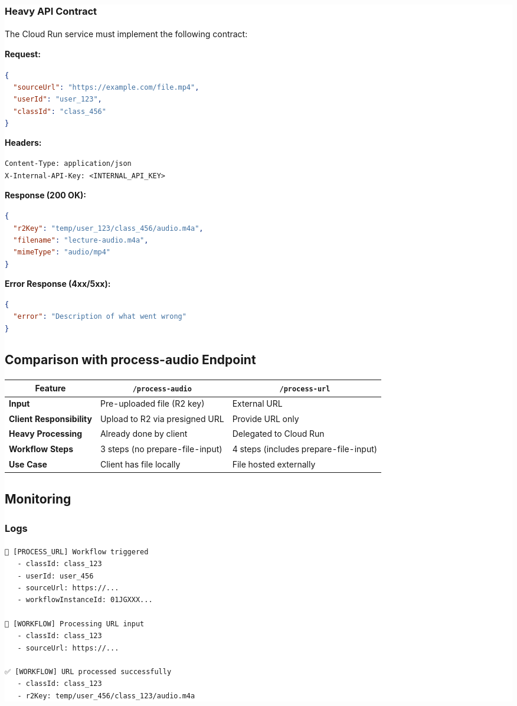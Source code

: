 ### Heavy API Contract

The Cloud Run service must implement the following contract:

**Request:**
```json
{
  "sourceUrl": "https://example.com/file.mp4",
  "userId": "user_123",
  "classId": "class_456"
}
```

**Headers:**
```
Content-Type: application/json
X-Internal-API-Key: <INTERNAL_API_KEY>
```

**Response (200 OK):**
```json
{
  "r2Key": "temp/user_123/class_456/audio.m4a",
  "filename": "lecture-audio.m4a",
  "mimeType": "audio/mp4"
}
```

**Error Response (4xx/5xx):**
```json
{
  "error": "Description of what went wrong"
}
```

## Comparison with process-audio Endpoint

| Feature                  | `/process-audio`                     | `/process-url`                        |
|--------------------------|--------------------------------------|---------------------------------------|
| **Input**                | Pre-uploaded file (R2 key)           | External URL                          |
| **Client Responsibility** | Upload to R2 via presigned URL      | Provide URL only                      |
| **Heavy Processing**     | Already done by client               | Delegated to Cloud Run                |
| **Workflow Steps**       | 3 steps (no prepare-file-input)      | 4 steps (includes prepare-file-input) |
| **Use Case**             | Client has file locally              | File hosted externally                |

## Monitoring

### Logs

```
🚀 [PROCESS_URL] Workflow triggered
   - classId: class_123
   - userId: user_456
   - sourceUrl: https://...
   - workflowInstanceId: 01JGXXX...

🔄 [WORKFLOW] Processing URL input
   - classId: class_123
   - sourceUrl: https://...

✅ [WORKFLOW] URL processed successfully
   - classId: class_123
   - r2Key: temp/user_456/class_123/audio.m4a
```